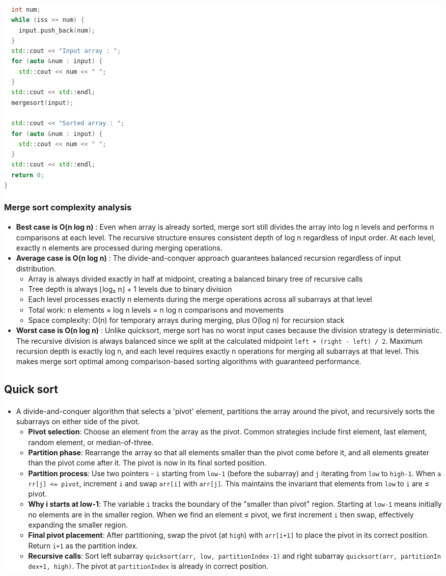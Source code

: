 ```cpp
  int num;
  while (iss >> num) {
    input.push_back(num);
  }
  std::cout << "Input array : ";
  for (auto &num : input) {
    std::cout << num << " ";
  }
  std::cout << std::endl;
  mergesort(input);

  std::cout << "Sorted array : ";
  for (auto &num : input) {
    std::cout << num << " ";
  }
  std::cout << std::endl;
  return 0;
}

```


### Merge sort complexity analysis

- **Best case is O(n log n)** : Even when array is already sorted, merge sort still divides the array into log n levels and performs n comparisons at each level. The recursive structure ensures consistent depth of log n regardless of input order. At each level, exactly n elements are processed during merging operations.
- **Average case is O(n log n)** : The divide-and-conquer approach guarantees balanced recursion regardless of input distribution.
  - Array is always divided exactly in half at midpoint, creating a balanced binary tree of recursive calls
  - Tree depth is always ⌊log₂ n⌋ + 1 levels due to binary division
  - Each level processes exactly n elements during the merge operations across all subarrays at that level
  - Total work: n elements × log n levels = n log n comparisons and movements
  - Space complexity: O(n) for temporary arrays during merging, plus O(log n) for recursion stack
- **Worst case is O(n log n)** : Unlike quicksort, merge sort has no worst input cases because the division strategy is deterministic. The recursive division is always balanced since we split at the calculated midpoint `left + (right - left) / 2`. Maximum recursion depth is exactly log n, and each level requires exactly n operations for merging all subarrays at that level. This makes merge sort optimal among comparison-based sorting algorithms with guaranteed performance.

## Quick sort

- A divide-and-conquer algorithm that selects a 'pivot' element, partitions the array around the pivot, and recursively sorts the subarrays on either side of the pivot.
  - **Pivot selection**: Choose an element from the array as the pivot. Common strategies include first element, last element, random element, or median-of-three.
  - **Partition phase**: Rearrange the array so that all elements smaller than the pivot come before it, and all elements greater than the pivot come after it. The pivot is now in its final sorted position.
  - **Partition process**: Use two pointers - `i` starting from `low-1` (before the subarray) and `j` iterating from `low` to `high-1`. When `arr[j] <= pivot`, increment `i` and swap `arr[i]` with `arr[j]`. This maintains the invariant that elements from `low` to `i` are ≤ pivot.
  - **Why i starts at low-1**: The variable `i` tracks the boundary of the "smaller than pivot" region. Starting at `low-1` means initially no elements are in the smaller region. When we find an element ≤ pivot, we first increment `i` then swap, effectively expanding the smaller region.
  - **Final pivot placement**: After partitioning, swap the pivot (at `high`) with `arr[i+1]` to place the pivot in its correct position. Return `i+1` as the partition index.
  - **Recursive calls**: Sort left subarray `quicksort(arr, low, partitionIndex-1)` and right subarray `quicksort(arr, partitionIndex+1, high)`. The pivot at `partitionIndex` is already in correct position.